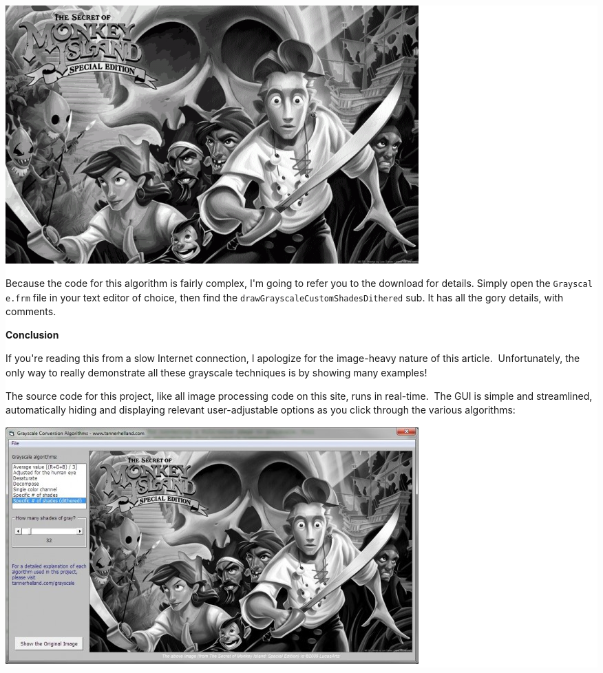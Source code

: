 ![Grayscale, 16 shades, dithered vs non-dithered](images/grayscale_16_shades_sidebyside-600x375.png)

Because the code for this algorithm is fairly complex, I'm going to refer you to the download for details.  Simply open the `Grayscale.frm` file in your text editor of choice, then find the `drawGrayscaleCustomShadesDithered` sub.  It has all the gory details, with comments.

**Conclusion**

If you're reading this from a slow Internet connection, I apologize for the image-heavy nature of this article.  Unfortunately, the only way to really demonstrate all these grayscale techniques is by showing many examples!

The source code for this project, like all image processing code on this site, runs in real-time.  The GUI is simple and streamlined, automatically hiding and displaying relevant user-adjustable options as you click through the various algorithms:

![GUI of the provided source code](images/grayscale_source_code_GUI-600x344.jpg)
